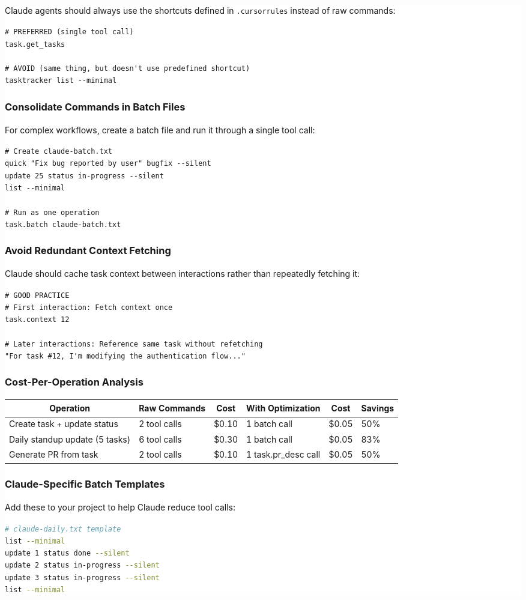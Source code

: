 Claude agents should always use the shortcuts defined in `.cursorrules` instead of raw commands:

```
# PREFERRED (single tool call)
task.get_tasks

# AVOID (same thing, but doesn't use predefined shortcut)
tasktracker list --minimal
```

### Consolidate Commands in Batch Files

For complex workflows, create a batch file and run it through a single tool call:

```
# Create claude-batch.txt
quick "Fix bug reported by user" bugfix --silent
update 25 status in-progress --silent
list --minimal

# Run as one operation
task.batch claude-batch.txt
```

### Avoid Redundant Context Fetching

Claude should cache task context between interactions rather than repeatedly fetching it:

```
# GOOD PRACTICE
# First interaction: Fetch context once
task.context 12

# Later interactions: Reference same task without refetching
"For task #12, I'm modifying the authentication flow..."
```

### Cost-Per-Operation Analysis

| Operation | Raw Commands | Cost | With Optimization | Cost | Savings |
|-----------|--------------|------|-----------------|------|---------|
| Create task + update status | 2 tool calls | $0.10 | 1 batch call | $0.05 | 50% |
| Daily standup update (5 tasks) | 6 tool calls | $0.30 | 1 batch call | $0.05 | 83% |
| Generate PR from task | 2 tool calls | $0.10 | 1 task.pr_desc call | $0.05 | 50% |

### Claude-Specific Batch Templates

Add these to your project to help Claude reduce tool calls:

```bash
# claude-daily.txt template
list --minimal
update 1 status done --silent
update 2 status in-progress --silent
update 3 status in-progress --silent
list --minimal
``` 